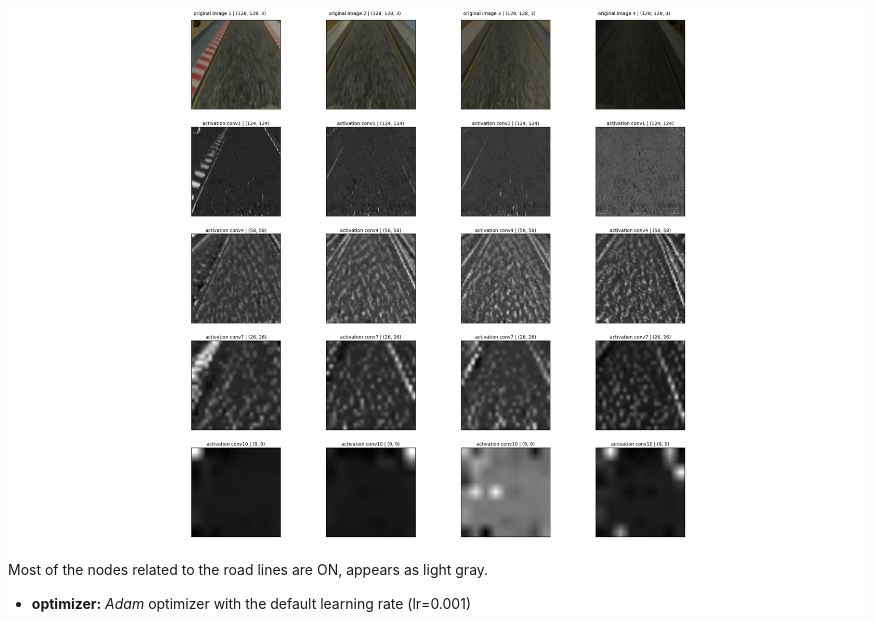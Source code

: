<center><img src='figs_readme/activation_conv.png' width='500px'></center>

Most of the nodes related to the road lines are ON, appears as light gray.

* **optimizer:** *Adam* optimizer with the default learning rate (lr=0.001)
